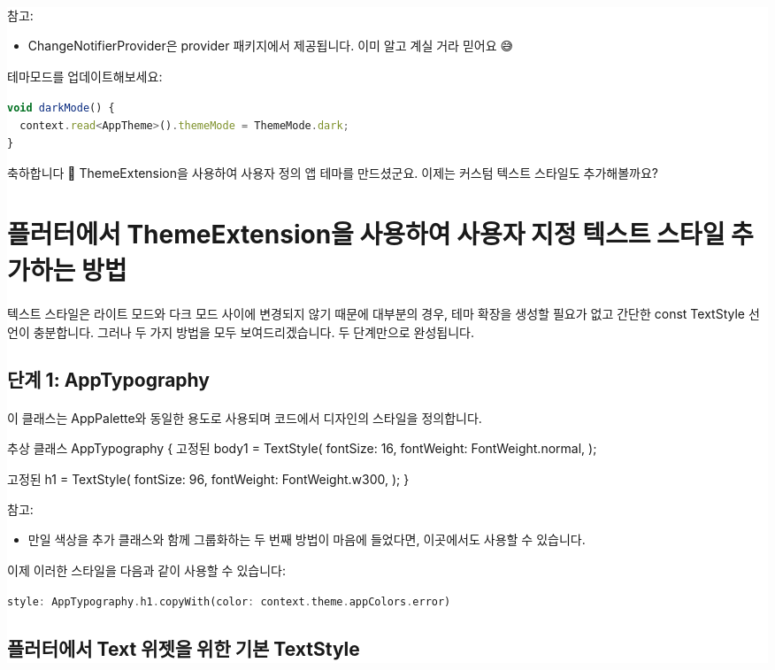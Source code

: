 참고:


<div class="content-ad"></div>

- ChangeNotifierProvider은 provider 패키지에서 제공됩니다. 이미 알고 계실 거라 믿어요 😅

테마모드를 업데이트해보세요:

```js
void darkMode() {
  context.read<AppTheme>().themeMode = ThemeMode.dark;
}
```

축하합니다 🎉 ThemeExtension을 사용하여 사용자 정의 앱 테마를 만드셨군요. 이제는 커스텀 텍스트 스타일도 추가해볼까요?

<div class="content-ad"></div>

# 플러터에서 ThemeExtension을 사용하여 사용자 지정 텍스트 스타일 추가하는 방법

텍스트 스타일은 라이트 모드와 다크 모드 사이에 변경되지 않기 때문에 대부분의 경우, 테마 확장을 생성할 필요가 없고 간단한 const TextStyle 선언이 충분합니다. 그러나 두 가지 방법을 모두 보여드리겠습니다. 두 단계만으로 완성됩니다.

## 단계 1: AppTypography

이 클래스는 AppPalette와 동일한 용도로 사용되며 코드에서 디자인의 스타일을 정의합니다.

<div class="content-ad"></div>


추상 클래스 AppTypography {
  고정된 body1 = TextStyle(
    fontSize: 16,
    fontWeight: FontWeight.normal,
  );

  고정된 h1 = TextStyle(
    fontSize: 96,
    fontWeight: FontWeight.w300,
  );
}


참고:

- 만일 색상을 추가 클래스와 함께 그룹화하는 두 번째 방법이 마음에 들었다면, 이곳에서도 사용할 수 있습니다.

이제 이러한 스타일을 다음과 같이 사용할 수 있습니다:


<div class="content-ad"></div>

```dart
style: AppTypography.h1.copyWith(color: context.theme.appColors.error)
```

## 플러터에서 Text 위젯을 위한 기본 TextStyle
